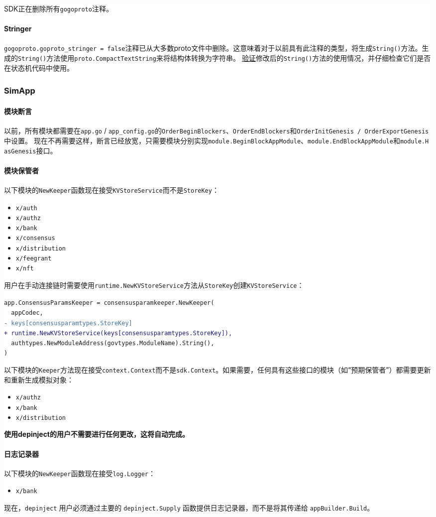 SDK正在删除所有`gogoproto`注释。

#### Stringer

`gogoproto.goproto_stringer = false`注释已从大多数proto文件中删除。这意味着对于以前具有此注释的类型，将生成`String()`方法。生成的`String()`方法使用`proto.CompactTextString`来将结构体转换为字符串。
[验证](https://github.com/cosmos/cosmos-sdk/pull/13850#issuecomment-1328889651)修改后的`String()`方法的使用情况，并仔细检查它们是否在状态机代码中使用。

### SimApp



#### 模块断言

以前，所有模块都需要在`app.go` / `app_config.go`的`OrderBeginBlockers`、`OrderEndBlockers`和`OrderInitGenesis / OrderExportGenesis`中设置。
现在不再需要这样，断言已经放宽，只需要模块分别实现`module.BeginBlockAppModule`、`module.EndBlockAppModule`和`module.HasGenesis`接口。

#### 模块保管者

以下模块的`NewKeeper`函数现在接受`KVStoreService`而不是`StoreKey`：

* `x/auth`
* `x/authz`
* `x/bank`
* `x/consensus`
* `x/distribution`
* `x/feegrant`
* `x/nft`

用户在手动连接链时需要使用`runtime.NewKVStoreService`方法从`StoreKey`创建`KVStoreService`：

```diff
app.ConsensusParamsKeeper = consensusparamkeeper.NewKeeper(
  appCodec,
- keys[consensusparamtypes.StoreKey]
+ runtime.NewKVStoreService(keys[consensusparamtypes.StoreKey]),
  authtypes.NewModuleAddress(govtypes.ModuleName).String(),
)
```

以下模块的`Keeper`方法现在接受`context.Context`而不是`sdk.Context`。如果需要，任何具有这些接口的模块（如“预期保管者”）都需要更新和重新生成模拟对象：

* `x/authz`
* `x/bank`
* `x/distribution`

**使用depinject的用户不需要进行任何更改，这将自动完成。**

#### 日志记录器

以下模块的`NewKeeper`函数现在接受`log.Logger`：

* `x/bank`

现在，`depinject` 用户必须通过主要的 `depinject.Supply` 函数提供日志记录器，而不是将其传递给 `appBuilder.Build`。
